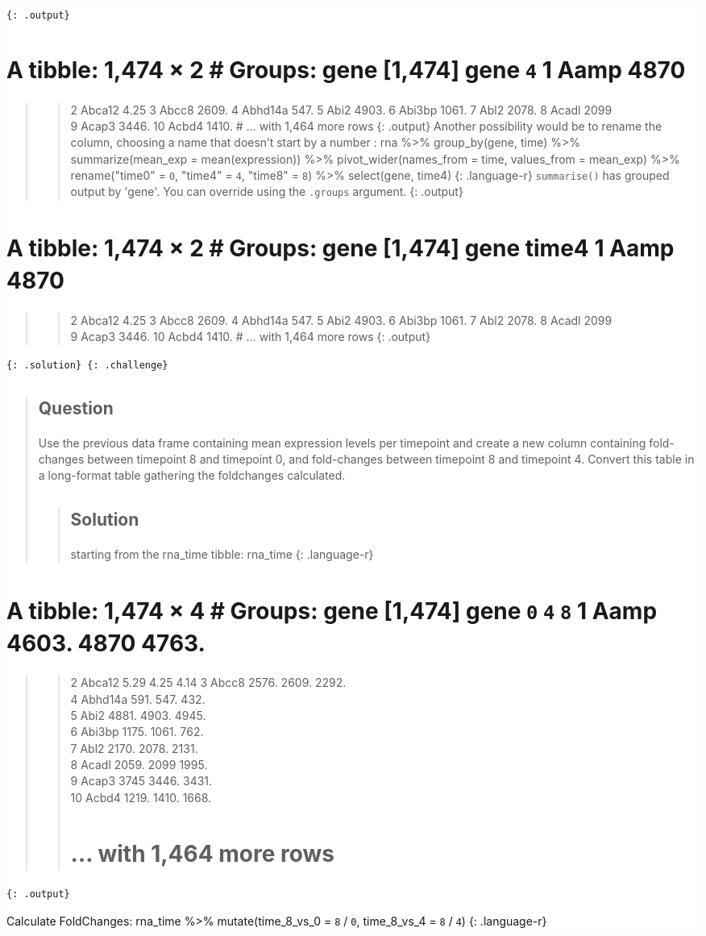     {: .output}
 # A tibble: 1,474 × 2 # Groups:   gene [1,474] gene        `4` <chr>     <dbl> 1 Aamp    4870   
> > 2 Abca12     4.25 3 Abcc8   2609. 4 Abhd14a  547. 5 Abi2    4903. 6 Abi3bp  1061. 7 Abl2    2078. 8 Acadl   2099   
> > 9 Acap3   3446. 10 Acbd4   1410. # … with 1,464 more rows 
    {: .output}
 Another possibility would be to rename the column, choosing a name that doesn’t start by a number : rna %>% group_by(gene, time) %>% summarize(mean_exp = mean(expression)) %>% pivot_wider(names_from = time, values_from = mean_exp) %>% rename("time0" = `0`, "time4" = `4`, "time8" = `8`) %>% select(gene, time4) 
    {: .language-r}
 `summarise()` has grouped output by 'gene'. You can override using the `.groups` argument. 
    {: .output}
 # A tibble: 1,474 × 2 # Groups:   gene [1,474] gene      time4 <chr>     <dbl> 1 Aamp    4870   
> > 2 Abca12     4.25 3 Abcc8   2609. 4 Abhd14a  547. 5 Abi2    4903. 6 Abi3bp  1061. 7 Abl2    2078. 8 Acadl   2099   
> > 9 Acap3   3446. 10 Acbd4   1410. # … with 1,464 more rows 
    {: .output}
    
    {: .solution} {: .challenge}

> ## Question
> 
> Use the previous data frame containing mean expression levels per timepoint and create a new column containing fold-changes between timepoint 8 and timepoint 0, and fold-changes between timepoint 8 and timepoint 4. Convert this table in a long-format table gathering the foldchanges calculated.
> 
> > ## Solution
> > 
> > starting from the rna\_time tibble: rna_time 
    {: .language-r}
 # A tibble: 1,474 × 4 # Groups:   gene [1,474] gene        `0`     `4`     `8` <chr>     <dbl>   <dbl>   <dbl> 1 Aamp    4603.   4870    4763.  
> > 2 Abca12     5.29    4.25    4.14 3 Abcc8   2576.   2609.   2292.  
> > 4 Abhd14a  591.    547.    432.  
> > 5 Abi2    4881.   4903.   4945.  
> > 6 Abi3bp  1175.   1061.    762.  
> > 7 Abl2    2170.   2078.   2131.  
> > 8 Acadl   2059.   2099    1995.  
> > 9 Acap3   3745    3446.   3431.  
> > 10 Acbd4   1219.   1410.   1668.  
> > # … with 1,464 more rows 
    {: .output}
 Calculate FoldChanges: rna_time %>% mutate(time_8_vs_0 = `8` / `0`, time_8_vs_4 = `8` / `4`) 
    {: .language-r}